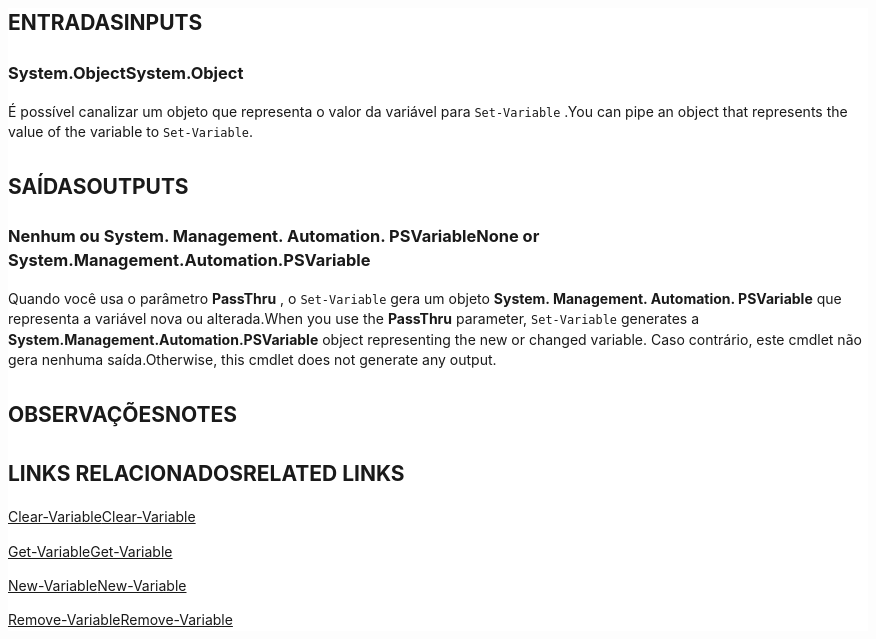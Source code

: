 ## <span data-ttu-id="701c3-188">ENTRADAS</span><span class="sxs-lookup"><span data-stu-id="701c3-188">INPUTS</span></span>

### <span data-ttu-id="701c3-189">System.Object</span><span class="sxs-lookup"><span data-stu-id="701c3-189">System.Object</span></span>

<span data-ttu-id="701c3-190">É possível canalizar um objeto que representa o valor da variável para `Set-Variable` .</span><span class="sxs-lookup"><span data-stu-id="701c3-190">You can pipe an object that represents the value of the variable to `Set-Variable`.</span></span>

## <span data-ttu-id="701c3-191">SAÍDAS</span><span class="sxs-lookup"><span data-stu-id="701c3-191">OUTPUTS</span></span>

### <span data-ttu-id="701c3-192">Nenhum ou System. Management. Automation. PSVariable</span><span class="sxs-lookup"><span data-stu-id="701c3-192">None or System.Management.Automation.PSVariable</span></span>

<span data-ttu-id="701c3-193">Quando você usa o parâmetro **PassThru** , o `Set-Variable` gera um objeto **System. Management. Automation. PSVariable** que representa a variável nova ou alterada.</span><span class="sxs-lookup"><span data-stu-id="701c3-193">When you use the **PassThru** parameter, `Set-Variable` generates a **System.Management.Automation.PSVariable** object representing the new or changed variable.</span></span>
<span data-ttu-id="701c3-194">Caso contrário, este cmdlet não gera nenhuma saída.</span><span class="sxs-lookup"><span data-stu-id="701c3-194">Otherwise, this cmdlet does not generate any output.</span></span>

## <span data-ttu-id="701c3-195">OBSERVAÇÕES</span><span class="sxs-lookup"><span data-stu-id="701c3-195">NOTES</span></span>

## <span data-ttu-id="701c3-196">LINKS RELACIONADOS</span><span class="sxs-lookup"><span data-stu-id="701c3-196">RELATED LINKS</span></span>

[<span data-ttu-id="701c3-197">Clear-Variable</span><span class="sxs-lookup"><span data-stu-id="701c3-197">Clear-Variable</span></span>](Clear-Variable.md)

[<span data-ttu-id="701c3-198">Get-Variable</span><span class="sxs-lookup"><span data-stu-id="701c3-198">Get-Variable</span></span>](Get-Variable.md)

[<span data-ttu-id="701c3-199">New-Variable</span><span class="sxs-lookup"><span data-stu-id="701c3-199">New-Variable</span></span>](New-Variable.md)

[<span data-ttu-id="701c3-200">Remove-Variable</span><span class="sxs-lookup"><span data-stu-id="701c3-200">Remove-Variable</span></span>](Remove-Variable.md)
